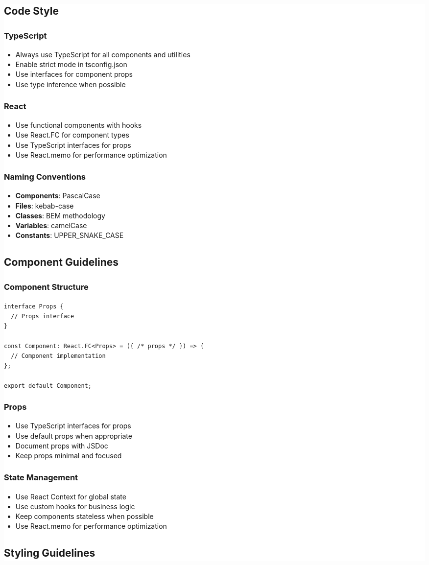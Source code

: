 ## Code Style

### TypeScript
- Always use TypeScript for all components and utilities
- Enable strict mode in tsconfig.json
- Use interfaces for component props
- Use type inference when possible

### React
- Use functional components with hooks
- Use React.FC for component types
- Use TypeScript interfaces for props
- Use React.memo for performance optimization

### Naming Conventions
- **Components**: PascalCase
- **Files**: kebab-case
- **Classes**: BEM methodology
- **Variables**: camelCase
- **Constants**: UPPER_SNAKE_CASE

## Component Guidelines

### Component Structure
```tsx
interface Props {
  // Props interface
}

const Component: React.FC<Props> = ({ /* props */ }) => {
  // Component implementation
};

export default Component;
```

### Props
- Use TypeScript interfaces for props
- Use default props when appropriate
- Document props with JSDoc
- Keep props minimal and focused

### State Management
- Use React Context for global state
- Use custom hooks for business logic
- Keep components stateless when possible
- Use React.memo for performance optimization

## Styling Guidelines
